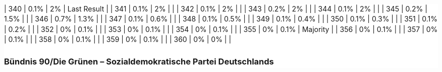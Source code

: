 | 340 | 0.1% | 2% | Last Result |
| 341 | 0.1% | 2% |  |
| 342 | 0.1% | 2% |  |
| 343 | 0.2% | 2% |  |
| 344 | 0.1% | 2% |  |
| 345 | 0.2% | 1.5% |  |
| 346 | 0.7% | 1.3% |  |
| 347 | 0.1% | 0.6% |  |
| 348 | 0.1% | 0.5% |  |
| 349 | 0.1% | 0.4% |  |
| 350 | 0.1% | 0.3% |  |
| 351 | 0.1% | 0.2% |  |
| 352 | 0% | 0.1% |  |
| 353 | 0% | 0.1% |  |
| 354 | 0% | 0.1% |  |
| 355 | 0% | 0.1% | Majority |
| 356 | 0% | 0.1% |  |
| 357 | 0% | 0.1% |  |
| 358 | 0% | 0.1% |  |
| 359 | 0% | 0.1% |  |
| 360 | 0% | 0% |  |

### Bündnis 90/Die Grünen – Sozialdemokratische Partei Deutschlands
